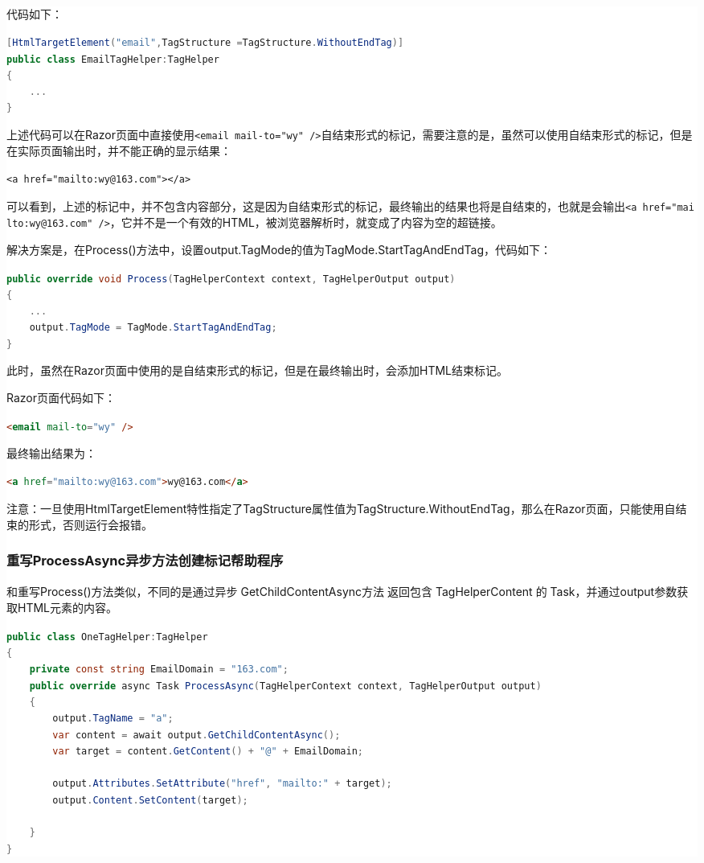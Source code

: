 代码如下：

```c#
[HtmlTargetElement("email",TagStructure =TagStructure.WithoutEndTag)]
public class EmailTagHelper:TagHelper
{
	...
}
```

上述代码可以在Razor页面中直接使用`<email mail-to="wy" />`自结束形式的标记，需要注意的是，虽然可以使用自结束形式的标记，但是在实际页面输出时，并不能正确的显示结果：

```
<a href="mailto:wy@163.com"></a>
```

可以看到，上述的<a>标记中，并不包含内容部分，这是因为自结束形式的标记，最终输出的结果也将是自结束的，也就是会输出`<a href="mailto:wy@163.com" />`，它并不是一个有效的HTML，被浏览器解析时，就变成了内容为空的超链接。

解决方案是，在Process()方法中，设置output.TagMode的值为TagMode.StartTagAndEndTag，代码如下：

```c#
public override void Process(TagHelperContext context, TagHelperOutput output)
{
    ...
    output.TagMode = TagMode.StartTagAndEndTag;
}
```

此时，虽然在Razor页面中使用的是自结束形式的标记，但是在最终输出时，会添加HTML结束标记。

Razor页面代码如下：

```html
<email mail-to="wy" />
```

最终输出结果为：

```html
<a href="mailto:wy@163.com">wy@163.com</a>
```

注意：一旦使用HtmlTargetElement特性指定了TagStructure属性值为TagStructure.WithoutEndTag，那么在Razor页面，只能使用自结束的形式，否则运行会报错。

### 重写ProcessAsync异步方法创建标记帮助程序

和重写Process()方法类似，不同的是通过异步 GetChildContentAsync方法 返回包含 TagHelperContent 的 Task，并通过output参数获取HTML元素的内容。

```c#
public class OneTagHelper:TagHelper
{
    private const string EmailDomain = "163.com";
    public override async Task ProcessAsync(TagHelperContext context, TagHelperOutput output)
    {
        output.TagName = "a";
        var content = await output.GetChildContentAsync();
        var target = content.GetContent() + "@" + EmailDomain;

        output.Attributes.SetAttribute("href", "mailto:" + target);
        output.Content.SetContent(target);
         
    }
}
```
